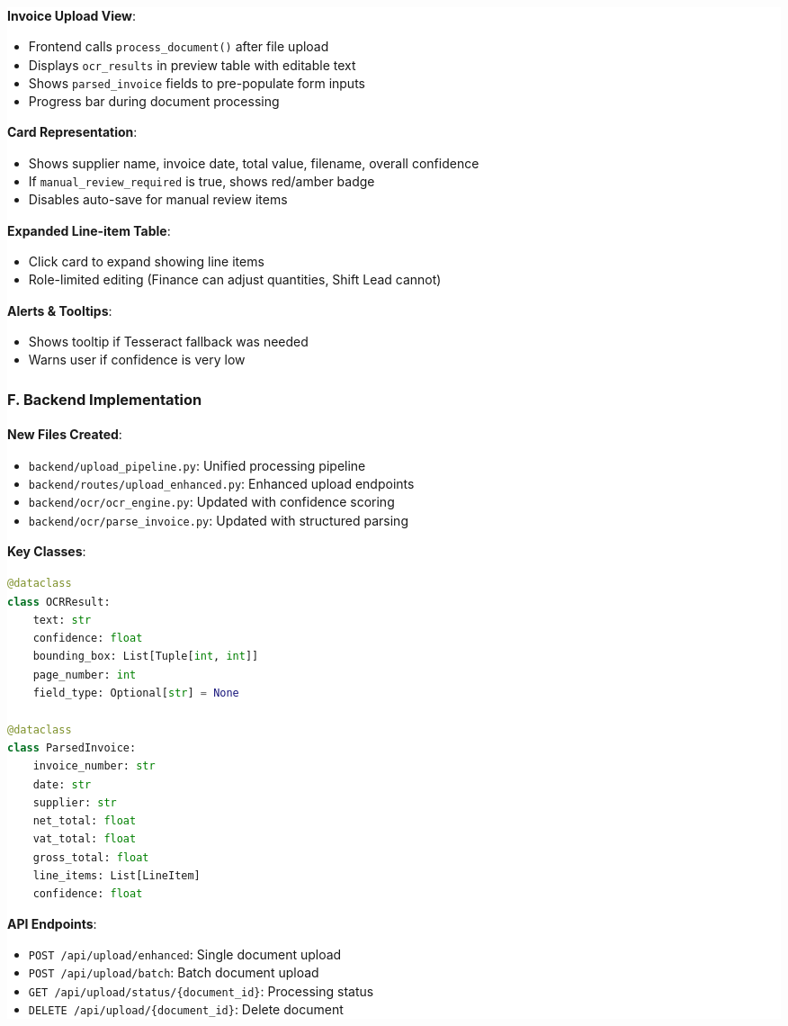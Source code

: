 **Invoice Upload View**:
- Frontend calls `process_document()` after file upload
- Displays `ocr_results` in preview table with editable text
- Shows `parsed_invoice` fields to pre-populate form inputs
- Progress bar during document processing

**Card Representation**:
- Shows supplier name, invoice date, total value, filename, overall confidence
- If `manual_review_required` is true, shows red/amber badge
- Disables auto-save for manual review items

**Expanded Line-item Table**:
- Click card to expand showing line items
- Role-limited editing (Finance can adjust quantities, Shift Lead cannot)

**Alerts & Tooltips**:
- Shows tooltip if Tesseract fallback was needed
- Warns user if confidence is very low

### F. Backend Implementation

**New Files Created**:
- `backend/upload_pipeline.py`: Unified processing pipeline
- `backend/routes/upload_enhanced.py`: Enhanced upload endpoints
- `backend/ocr/ocr_engine.py`: Updated with confidence scoring
- `backend/ocr/parse_invoice.py`: Updated with structured parsing

**Key Classes**:
```python
@dataclass
class OCRResult:
    text: str
    confidence: float
    bounding_box: List[Tuple[int, int]]
    page_number: int
    field_type: Optional[str] = None

@dataclass
class ParsedInvoice:
    invoice_number: str
    date: str
    supplier: str
    net_total: float
    vat_total: float
    gross_total: float
    line_items: List[LineItem]
    confidence: float
```

**API Endpoints**:
- `POST /api/upload/enhanced`: Single document upload
- `POST /api/upload/batch`: Batch document upload
- `GET /api/upload/status/{document_id}`: Processing status
- `DELETE /api/upload/{document_id}`: Delete document
